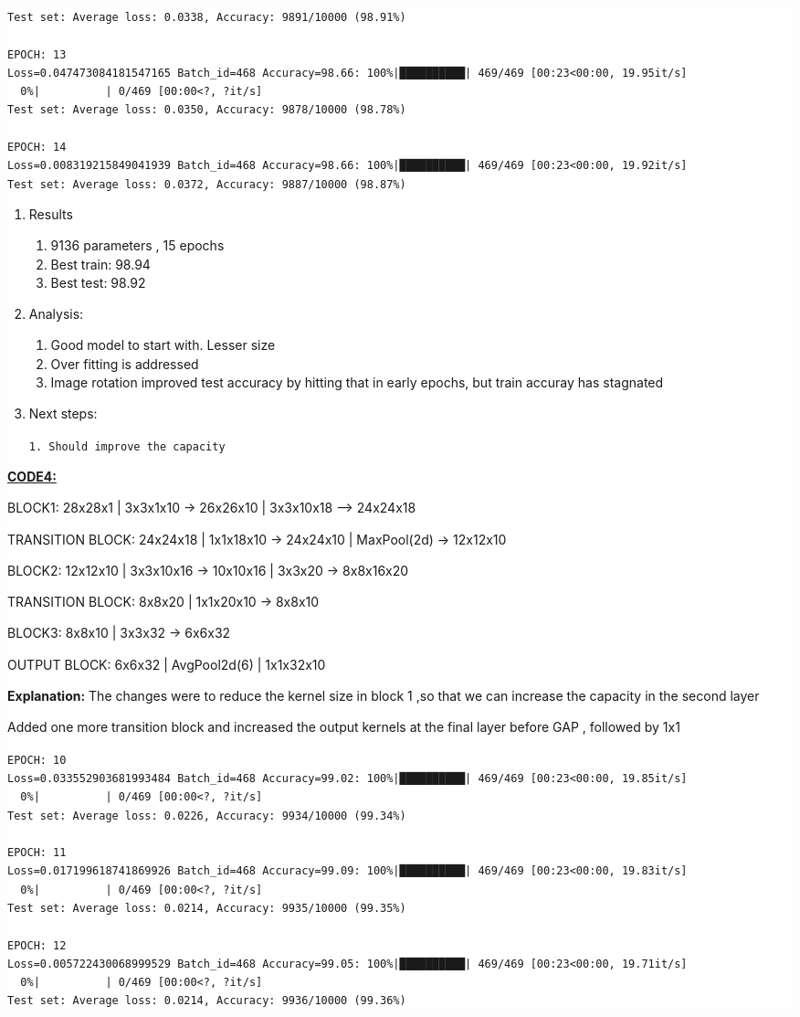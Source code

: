 ```
Test set: Average loss: 0.0338, Accuracy: 9891/10000 (98.91%)

EPOCH: 13
Loss=0.047473084181547165 Batch_id=468 Accuracy=98.66: 100%|██████████| 469/469 [00:23<00:00, 19.95it/s]
  0%|          | 0/469 [00:00<?, ?it/s]
Test set: Average loss: 0.0350, Accuracy: 9878/10000 (98.78%)

EPOCH: 14
Loss=0.008319215849041939 Batch_id=468 Accuracy=98.66: 100%|██████████| 469/469 [00:23<00:00, 19.92it/s]
Test set: Average loss: 0.0372, Accuracy: 9887/10000 (98.87%)
```

  1. Results

     1. 9136 parameters , 15 epochs
     2. Best train: 98.94
     3. Best test: 98.92

  2. Analysis:

     	1. Good model to start with. Lesser size
     	2. Over fitting is addressed
     	3. Image rotation improved test accuracy by hitting that in early epochs, but train accuray has stagnated

  3. Next steps:

         1. Should improve the capacity

**<u>CODE4:</u>**



BLOCK1: 28x28x1 | 3x3x1x10 -> 26x26x10 | 3x3x10x18 --> 24x24x18

TRANSITION BLOCK: 24x24x18 | 1x1x18x10 -> 24x24x10 | MaxPool(2d) -> 12x12x10

BLOCK2: 12x12x10 | 3x3x10x16 -> 10x10x16 | 3x3x20 -> 8x8x16x20

TRANSITION BLOCK: 8x8x20 | 1x1x20x10 -> 8x8x10

BLOCK3: 8x8x10 | 3x3x32 -> 6x6x32

OUTPUT BLOCK: 6x6x32 | AvgPool2d(6)  | 1x1x32x10

**Explanation:** The changes were to reduce the kernel size in block 1 ,so that we can increase the capacity in the second layer

Added one more transition block and increased the output kernels at the final layer before GAP , followed by 1x1

```
EPOCH: 10
Loss=0.033552903681993484 Batch_id=468 Accuracy=99.02: 100%|██████████| 469/469 [00:23<00:00, 19.85it/s]
  0%|          | 0/469 [00:00<?, ?it/s]
Test set: Average loss: 0.0226, Accuracy: 9934/10000 (99.34%)

EPOCH: 11
Loss=0.017199618741869926 Batch_id=468 Accuracy=99.09: 100%|██████████| 469/469 [00:23<00:00, 19.83it/s]
  0%|          | 0/469 [00:00<?, ?it/s]
Test set: Average loss: 0.0214, Accuracy: 9935/10000 (99.35%)

EPOCH: 12
Loss=0.005722430068999529 Batch_id=468 Accuracy=99.05: 100%|██████████| 469/469 [00:23<00:00, 19.71it/s]
  0%|          | 0/469 [00:00<?, ?it/s]
Test set: Average loss: 0.0214, Accuracy: 9936/10000 (99.36%)
```